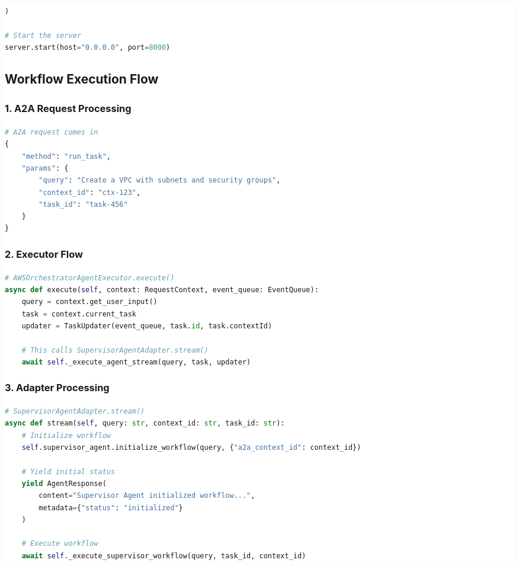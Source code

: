 ```python
)

# Start the server
server.start(host="0.0.0.0", port=8000)
```

## Workflow Execution Flow

### 1. A2A Request Processing

```python
# A2A request comes in
{
    "method": "run_task",
    "params": {
        "query": "Create a VPC with subnets and security groups",
        "context_id": "ctx-123",
        "task_id": "task-456"
    }
}
```

### 2. Executor Flow

```python
# AWSOrchestratorAgentExecutor.execute()
async def execute(self, context: RequestContext, event_queue: EventQueue):
    query = context.get_user_input()
    task = context.current_task
    updater = TaskUpdater(event_queue, task.id, task.contextId)
    
    # This calls SupervisorAgentAdapter.stream()
    await self._execute_agent_stream(query, task, updater)
```

### 3. Adapter Processing

```python
# SupervisorAgentAdapter.stream()
async def stream(self, query: str, context_id: str, task_id: str):
    # Initialize workflow
    self.supervisor_agent.initialize_workflow(query, {"a2a_context_id": context_id})
    
    # Yield initial status
    yield AgentResponse(
        content="Supervisor Agent initialized workflow...",
        metadata={"status": "initialized"}
    )
    
    # Execute workflow
    await self._execute_supervisor_workflow(query, task_id, context_id)
```
